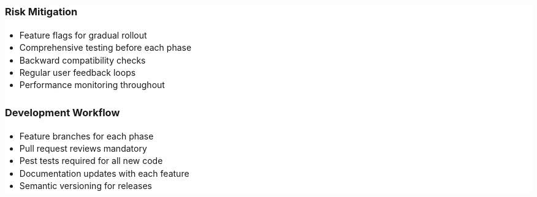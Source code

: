 ### Risk Mitigation
- Feature flags for gradual rollout
- Comprehensive testing before each phase
- Backward compatibility checks
- Regular user feedback loops
- Performance monitoring throughout

### Development Workflow
- Feature branches for each phase
- Pull request reviews mandatory
- Pest tests required for all new code
- Documentation updates with each feature
- Semantic versioning for releases